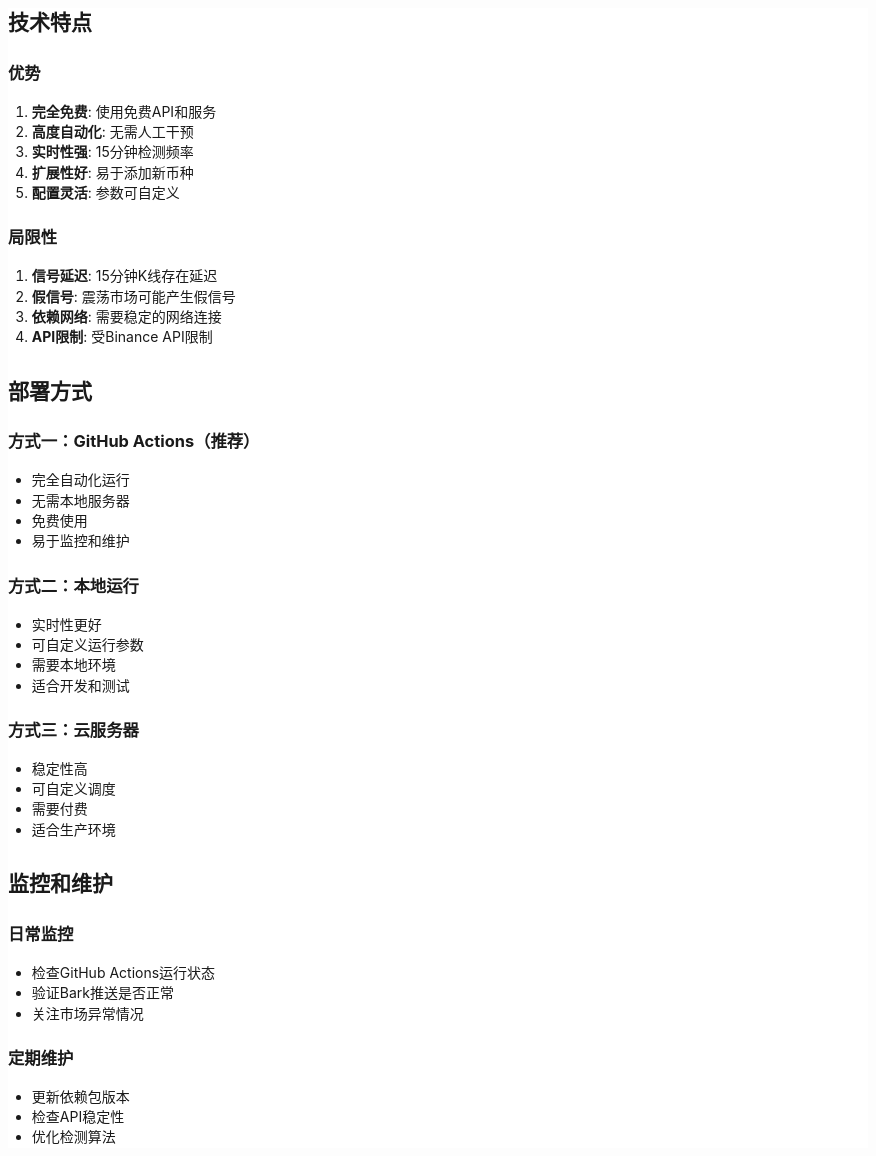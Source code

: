 ## 技术特点

### 优势
1. **完全免费**: 使用免费API和服务
2. **高度自动化**: 无需人工干预
3. **实时性强**: 15分钟检测频率
4. **扩展性好**: 易于添加新币种
5. **配置灵活**: 参数可自定义

### 局限性
1. **信号延迟**: 15分钟K线存在延迟
2. **假信号**: 震荡市场可能产生假信号
3. **依赖网络**: 需要稳定的网络连接
4. **API限制**: 受Binance API限制

## 部署方式

### 方式一：GitHub Actions（推荐）
- 完全自动化运行
- 无需本地服务器
- 免费使用
- 易于监控和维护

### 方式二：本地运行
- 实时性更好
- 可自定义运行参数
- 需要本地环境
- 适合开发和测试

### 方式三：云服务器
- 稳定性高
- 可自定义调度
- 需要付费
- 适合生产环境

## 监控和维护

### 日常监控
- 检查GitHub Actions运行状态
- 验证Bark推送是否正常
- 关注市场异常情况

### 定期维护
- 更新依赖包版本
- 检查API稳定性
- 优化检测算法
